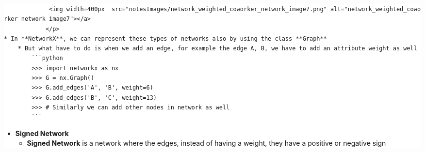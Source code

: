 				 <img width=400px  src="notesImages/network_weighted_coworker_network_image7.png" alt="network_weighted_coworker_network_image7"></a>
				</p>
	* In **NetworkX**, we can represent these types of networks also by using the class **Graph**
		* But what have to do is when we add an edge, for example the edge A, B, we have to add an attribute weight as well
			```python
			>>> import networkx as nx
			>>> G = nx.Graph()
			>>> G.add_edges('A', 'B', weight=6)
			>>> G.add_edges('B', 'C', weight=13)
			>>> # Similarly we can add other nodes in network as well
			```
* **Signed Network**
	* **Signed Network** is a network where the edges, instead of having a weight, they have a positive or negative sign
		<p align="center">
		  <a href="javascript:void(0)" rel="noopener">